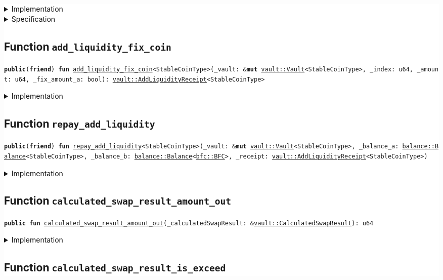 

<details><summary>Implementation</summary></details>

<details><summary>Specification</summary></details>

<a name="0xc8_vault_add_liquidity_fix_coin"></a>

## Function `add_liquidity_fix_coin`



<pre><code><b>public</b>(<b>friend</b>) <b>fun</b> <a href="vault.md#0xc8_vault_add_liquidity_fix_coin">add_liquidity_fix_coin</a>&lt;StableCoinType&gt;(_vault: &<b>mut</b> <a href="vault.md#0xc8_vault_Vault">vault::Vault</a>&lt;StableCoinType&gt;, _index: u64, _amount: u64, _fix_amount_a: bool): <a href="vault.md#0xc8_vault_AddLiquidityReceipt">vault::AddLiquidityReceipt</a>&lt;StableCoinType&gt;
</code></pre>



<details><summary>Implementation</summary></details>

<a name="0xc8_vault_repay_add_liquidity"></a>

## Function `repay_add_liquidity`



<pre><code><b>public</b>(<b>friend</b>) <b>fun</b> <a href="vault.md#0xc8_vault_repay_add_liquidity">repay_add_liquidity</a>&lt;StableCoinType&gt;(_vault: &<b>mut</b> <a href="vault.md#0xc8_vault_Vault">vault::Vault</a>&lt;StableCoinType&gt;, _balance_a: <a href="../../../.././build/Sui/docs/balance.md#0x2_balance_Balance">balance::Balance</a>&lt;StableCoinType&gt;, _balance_b: <a href="../../../.././build/Sui/docs/balance.md#0x2_balance_Balance">balance::Balance</a>&lt;<a href="../../../.././build/Sui/docs/bfc.md#0x2_bfc_BFC">bfc::BFC</a>&gt;, _receipt: <a href="vault.md#0xc8_vault_AddLiquidityReceipt">vault::AddLiquidityReceipt</a>&lt;StableCoinType&gt;)
</code></pre>



<details><summary>Implementation</summary></details>

<a name="0xc8_vault_calculated_swap_result_amount_out"></a>

## Function `calculated_swap_result_amount_out`



<pre><code><b>public</b> <b>fun</b> <a href="vault.md#0xc8_vault_calculated_swap_result_amount_out">calculated_swap_result_amount_out</a>(_calculatedSwapResult: &<a href="vault.md#0xc8_vault_CalculatedSwapResult">vault::CalculatedSwapResult</a>): u64
</code></pre>



<details><summary>Implementation</summary></details>

<a name="0xc8_vault_calculated_swap_result_is_exceed"></a>

## Function `calculated_swap_result_is_exceed`
